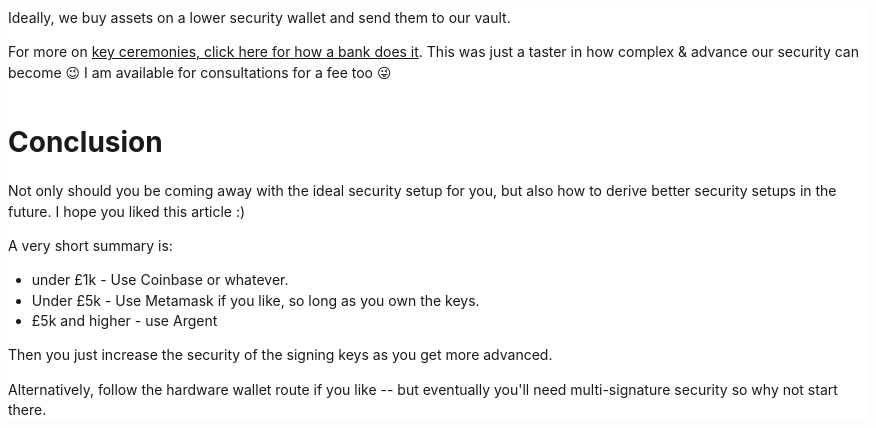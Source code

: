 Ideally, we buy assets on a lower security wallet and send them to our vault.

For more on [key ceremonies, click here for how a bank does it](https://monzo.com/blog/2021/11/18/protecting-our-most-sensitive-secrets). This was just a taster in how complex & advance our security can become 😉 I am available for consultations for a fee too 😜

# Conclusion

Not only should you be coming away with the ideal security setup for you, but also how to derive better security setups in the future. I hope you liked this article :)

A very short summary is:
* under £1k - Use Coinbase or whatever.
* Under £5k - Use Metamask if you like, so long as you own the keys.
* £5k and higher - use Argent

Then you just increase the security of the signing keys as you get more advanced.

Alternatively, follow the hardware wallet route if you like -- but eventually you'll need multi-signature security so why not start there.